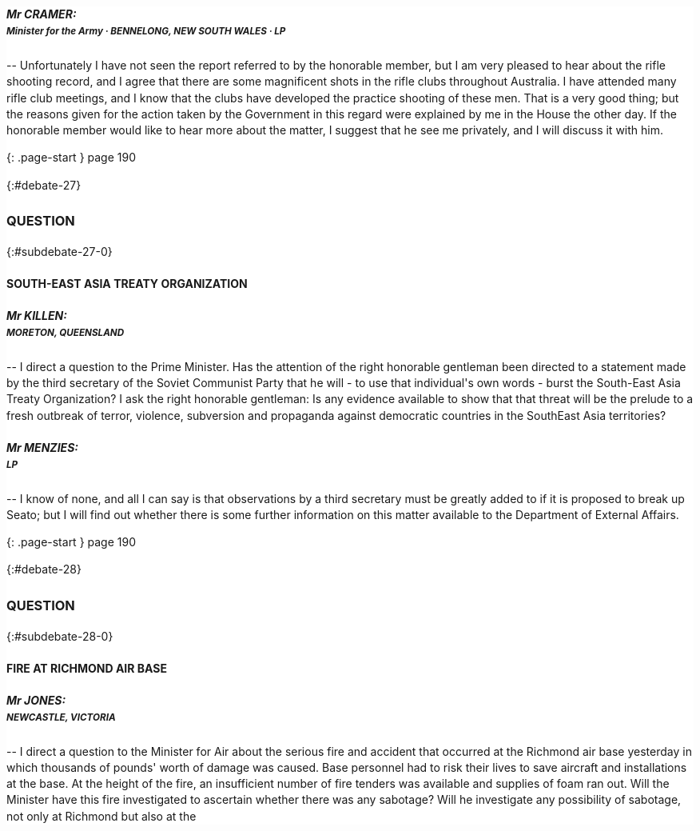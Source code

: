 ##### Mr CRAMER:<br><small class="text-muted">Minister for the Army &middot; BENNELONG, NEW SOUTH WALES &middot; LP</small>

--  Unfortunately I have not seen the report referred to by the honorable member, but I am very pleased to hear about the rifle shooting record, and I agree that there are some magnificent shots in the rifle clubs throughout Australia. I have attended many rifle club meetings, and I know that the clubs have developed the practice shooting of these men. That is a very good thing; but the reasons given for the action taken by the Government in this regard were explained by me in the House the other day. If the honorable member would like to hear more about the matter, I suggest that he see me privately, and I will discuss it with him. 

{: .page-start }
page 190

{:#debate-27}
### QUESTION

{:#subdebate-27-0}
#### SOUTH-EAST ASIA TREATY ORGANIZATION

##### Mr KILLEN:<br><small class="text-muted">MORETON, QUEENSLAND</small>

--  I direct a question to the Prime Minister. Has the attention of the right honorable gentleman been directed to a statement made by the third secretary of the Soviet Communist Party that he will - to use that individual's own words - burst the South-East Asia Treaty Organization? I ask the right honorable gentleman: Is any evidence available to show that that threat will be the prelude to a fresh outbreak of terror, violence, subversion and propaganda against democratic countries in the SouthEast Asia territories? 

##### Mr MENZIES:<br><small class="text-muted">LP</small>

--  I know of none, and all I can say is that observations by a third secretary must be greatly added to if it is proposed to break up Seato; but I will find out whether there is some further information on this matter available to the Department of External Affairs. 

{: .page-start }
page 190

{:#debate-28}
### QUESTION

{:#subdebate-28-0}
#### FIRE AT RICHMOND AIR BASE

##### Mr JONES:<br><small class="text-muted">NEWCASTLE, VICTORIA</small>

--  I direct a question to the Minister for Air about the serious fire and accident that occurred at the Richmond air base yesterday in which thousands of pounds' worth of damage was caused. Base personnel had to risk their lives to save aircraft and installations at the base. At the height of the fire, an insufficient number of fire tenders was available and supplies of foam ran out. Will the Minister have this fire investigated to ascertain whether there was any sabotage? Will he investigate any possibility of sabotage, not only at Richmond but also at the 
